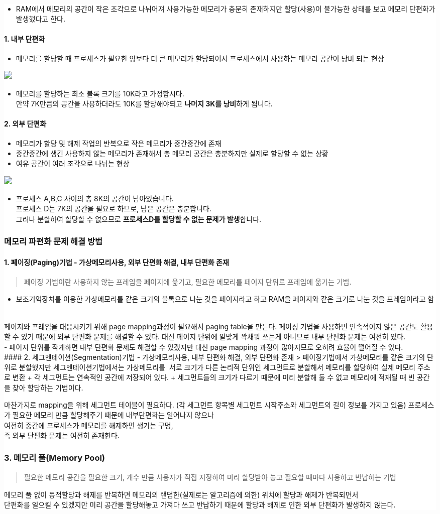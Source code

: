 -   RAM에서 메모리의 공간이 작은 조각으로 나뉘어져 사용가능한 메모리가 충분히 존재하지만 할당(사용)이 불가능한 상태를 보고 메모리 단편화가 발생했다고 한다.

#### 1. 내부 단편화

-   메모리를 할당할 때 프로세스가 필요한 양보다 더 큰 메모리가 할당되어서 프로세스에서 사용하는 메모리 공간이 낭비 되는 현상

![](https://trello-attachments.s3.amazonaws.com/5e8aea3aaf239f64e5fe7306/820x393/d6b06e1de4afa891f98f931148041065/image.png)

-   메모리를 할당하는 최소 블록 크기를 10K라고 가정합시다.  
    만약 7K만큼의 공간을 사용하더라도 10K를 할당해야되고 **나머지 3K를 낭비**하게 됩니다.

#### 2. 외부 단편화

-  메모리가 할당 및 해제 작업의 반복으로 작은 메모리가 중간중간에 존재 
-  중간중간에 생긴 사용하지 않는 메모리가 존재해서 총 메모리 공간은 충분하지만 실제로 할당할 수 없는 상황
-  여유 공간이 여러 조각으로 나뉘는 현상

![](https://trello-attachments.s3.amazonaws.com/5e8aea3aaf239f64e5fe7306/820x347/3113cb036860ef7b97257f0ca5cc9451/image.png)

-   프로세스 A,B,C 사이의 총 8K의 공간이 남아있습니다.  
    프로세스 D는 7K의 공간을 필요로 하므로, 남은 공간은 충분합니다.  
    그러나 분할하여 할당할 수 없으므로 **프로세스D를 할당할 수 없는 문제가 발생**합니다.

### 메모리 파편화 문제 해결 방법

#### 1. 페이징(Paging)기법 - 가상메모리사용, 외부 단편화 해결, 내부 단편화 존재
>페이징 기법이란 사용하지 않는 프레임을 페이지에 옮기고, 필요한 메모리를 페이지 단위로 프레임에 옮기는 기법.
+ 보조기억장치를 이용한 가상메모리를 같은 크기의 블록으로 나눈 것을 페이지라고 하고 RAM을 페이지와 같은 크기로 나눈 것을 프레임이라고 함
<br>
페이지와 프레임을 대응시키기 위해 page mapping과정이 필요해서 paging table을 만든다.
페이징 기법을 사용하면 연속적이지 않은 공간도 활용할 수 있기 때문에 외부 단편화 문제를 해결할 수 있다.
대신 페이지 단위에 알맞게 꽉채워 쓰는게 아니므로 내부 단편화 문제는 여전히 있다.
<br>
-   페이지 단위를 작게하면 내부 단편화 문제도 해결할 수 있겠지만 대신 page mapping 과정이 많아지므로 오히려 효율이 떨어질 수 있다.
<br>
#### 2. 세그멘테이션(Segmentation)기법 - 가상메모리사용, 내부 단편화 해결, 외부 단편화 존재
> 페이징기법에서 가상메모리를 같은 크기의 단위로 분할했지만 세그멘테이션기법에서는 가상메모리를   
  서로 크기가 다른 논리적 단위인 세그먼트로 분할해서 메모리를 할당하여 실제 메모리 주소로 변환
+ 각 세그먼트는 연속적인 공간에 저장되어 있다.
+ 세그먼트들의 크기가 다르기 때문에 미리 분할해 둘 수 없고 메모리에 적재될 때 빈 공간을 찾아 할당하는 기법이다.

마찬가지로 mapping을 위해 세그먼트 테이블이 필요하다.
(각 세그먼트 항목별 세그먼트 시작주소와 세그먼트의 길이 정보를 가지고 있음)
프로세스가 필요한 메모리 만큼 할당해주기 때문에 내부단편화는 일어나지 않으나   
여전히 중간에 프로세스가 메모리를 해제하면 생기는 구멍,   
즉 외부 단편화 문제는 여전히 존재한다.

### 3. 메모리 풀(Memory Pool)
> 필요한 메모리 공간을 필요한 크기, 개수 만큼 사용자가 직접 지정하여 미리 할당받아 놓고 필요할 때마다 사용하고 반납하는 기법

메모리 풀 없이 동적할당과 해제를 반복하면 메모리의 랜덤한(실제로는 알고리즘에 의한) 위치에 할당과 해제가 반복되면서   
단편화를 일으킬 수 있겠지만 미리 공간을 할당해놓고 가져다 쓰고 반납하기 때문에 할당과 해제로 인한 외부 단편화가 발생하지 않는다.
